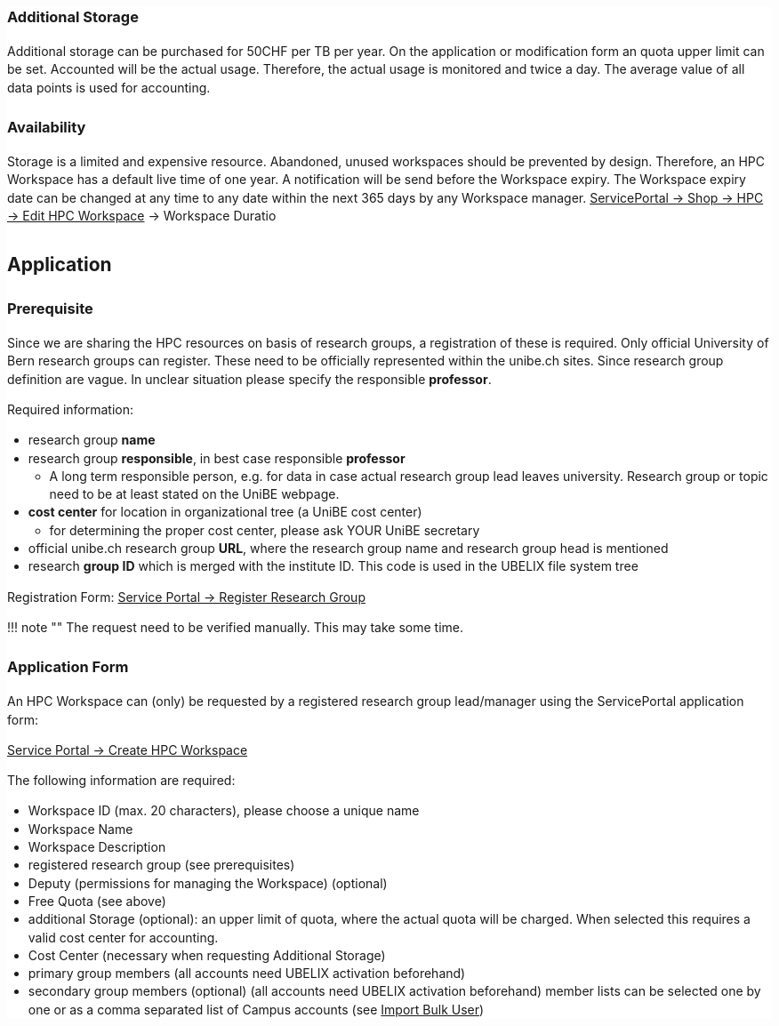### Additional Storage
Additional storage can be purchased for 50CHF per TB per year. 
On the application or modification form an quota upper limit can be set. Accounted will be the actual usage. Therefore, the actual usage is monitored and twice a day. The average value of all data points is used for accounting. 

### Availability
Storage is a limited and expensive resource. Abandoned, unused workspaces should be prevented by design. Therefore, an HPC Workspace has a default live time of one year. A notification will be send before the Workspace expiry. The Workspace expiry date can be changed at any time to any date within the next 365 days by any Workspace manager. 
[ServicePortal -> Shop -> HPC -> Edit HPC Workspace](https://serviceportal.unibe.ch/sp?id=sc_cat_item&sys_id=da846d3c1b9f9810f32fdc6a9b4bcbbd&sysparm_category=6c6ba9631b88ac5023a5dd318b4bcb76) -> Workspace Duratio

## Application
### Prerequisite
Since we are sharing the HPC resources on basis of research groups, a registration of these is required. Only official University of Bern research groups can register. These need to be officially represented within the unibe.ch sites. Since research group definition are vague. In unclear situation please specify the responsible **professor**.

Required information:

- research group **name**
- research group **responsible**, in best case responsible **professor** 
    - A long term responsible person, e.g. for data in case actual research group lead leaves university. Research group or topic need to be at least stated on the UniBE webpage.
- **cost center** for location in organizational tree (a UniBE cost center)
    - for determining the proper cost center, please ask YOUR UniBE secretary
- official unibe.ch research group **URL**, where the research group name and research group head is mentioned
- research **group ID** which is merged with the institute ID. This code is used in the UBELIX file system tree

Registration Form: [Service Portal -> Register Research Group](https://serviceportal.unibe.ch/sp?id=sc_cat_item&sys_id=3dd760551b0f145023a5dd318b4bcbe5&sysparm_category=6c6ba9631b88ac5023a5dd318b4bcb76)

!!! note ""
    The request need to be verified manually. This may take some time. 

### Application Form
An HPC Workspace can (only) be requested by a registered research group lead/manager using the ServicePortal application form:

[Service Portal -> Create HPC Workspace](https://serviceportal.unibe.ch/sp?id=sc_cat_item&sys_id=259743301b8bd05023a5dd318b4bcba5&sysparm_category=6c6ba9631b88ac5023a5dd318b4bcb76)

The following information are required:

- Workspace ID (max. 20 characters), please choose a unique name
- Workspace Name
- Workspace Description
- registered research group (see prerequisites)
- Deputy (permissions for managing the Workspace) (optional)
- Free Quota (see above)
- additional Storage (optional): an upper limit of quota, where the actual quota will be charged. When selected this requires a valid cost center for accounting. 
- Cost Center (necessary when requesting Additional Storage)
- primary group members (all accounts need UBELIX activation beforehand)
- secondary group members (optional) (all accounts need UBELIX activation beforehand)
member lists can be selected one by one or as a comma separated list of Campus accounts (see [Import Bulk User](#import-bulk-user))
